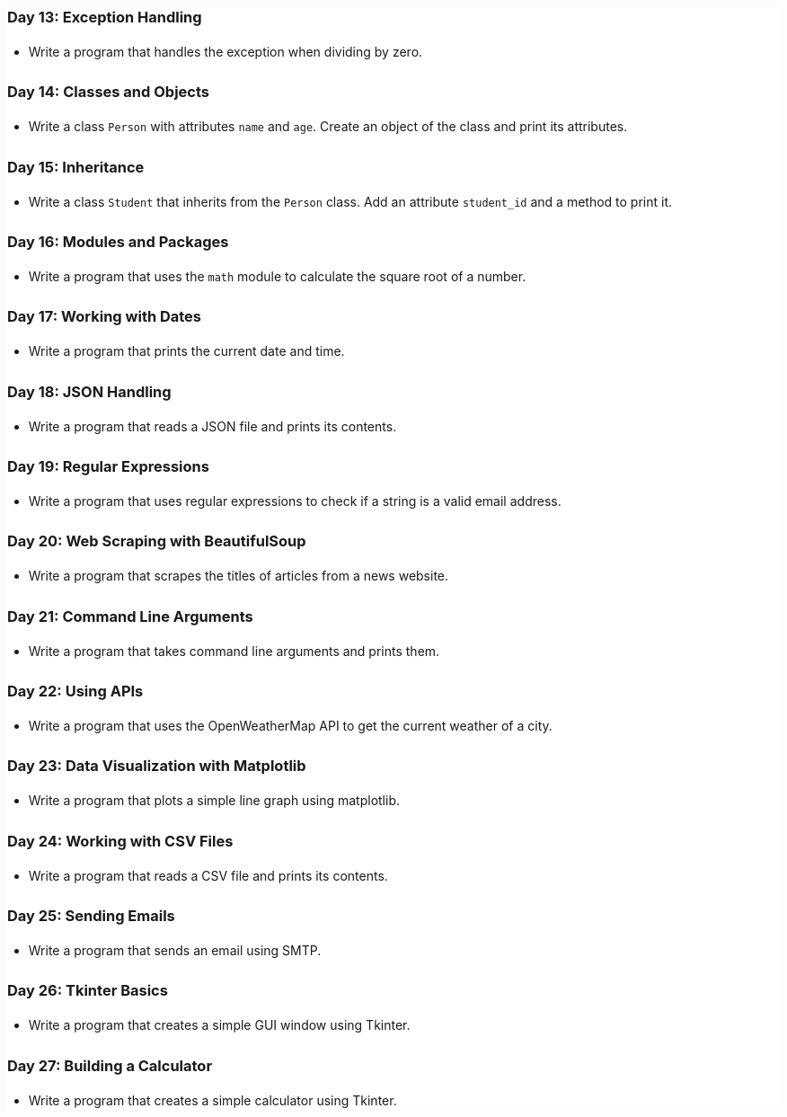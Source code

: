 ### Day 13: Exception Handling
- Write a program that handles the exception when dividing by zero.

### Day 14: Classes and Objects
- Write a class `Person` with attributes `name` and `age`. Create an object of the class and print its attributes.

### Day 15: Inheritance
- Write a class `Student` that inherits from the `Person` class. Add an attribute `student_id` and a method to print it.

### Day 16: Modules and Packages
- Write a program that uses the `math` module to calculate the square root of a number.

### Day 17: Working with Dates
- Write a program that prints the current date and time.

### Day 18: JSON Handling
- Write a program that reads a JSON file and prints its contents.

### Day 19: Regular Expressions
- Write a program that uses regular expressions to check if a string is a valid email address.

### Day 20: Web Scraping with BeautifulSoup
- Write a program that scrapes the titles of articles from a news website.

### Day 21: Command Line Arguments
- Write a program that takes command line arguments and prints them.

### Day 22: Using APIs
- Write a program that uses the OpenWeatherMap API to get the current weather of a city.

### Day 23: Data Visualization with Matplotlib
- Write a program that plots a simple line graph using matplotlib.

### Day 24: Working with CSV Files
- Write a program that reads a CSV file and prints its contents.

### Day 25: Sending Emails
- Write a program that sends an email using SMTP.

### Day 26: Tkinter Basics
- Write a program that creates a simple GUI window using Tkinter.

### Day 27: Building a Calculator
- Write a program that creates a simple calculator using Tkinter.
